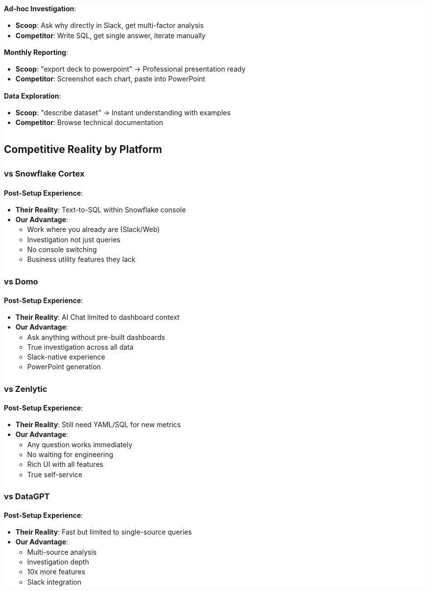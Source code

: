 **Ad-hoc Investigation**:
- **Scoop**: Ask why directly in Slack, get multi-factor analysis
- **Competitor**: Write SQL, get single answer, iterate manually

**Monthly Reporting**:
- **Scoop**: "export deck to powerpoint" → Professional presentation ready
- **Competitor**: Screenshot each chart, paste into PowerPoint

**Data Exploration**:
- **Scoop**: "describe dataset" → Instant understanding with examples
- **Competitor**: Browse technical documentation

## Competitive Reality by Platform

### vs Snowflake Cortex

**Post-Setup Experience**:
- **Their Reality**: Text-to-SQL within Snowflake console
- **Our Advantage**: 
  - Work where you already are (Slack/Web)
  - Investigation not just queries
  - No console switching
  - Business utility features they lack

### vs Domo

**Post-Setup Experience**:
- **Their Reality**: AI Chat limited to dashboard context
- **Our Advantage**:
  - Ask anything without pre-built dashboards
  - True investigation across all data
  - Slack-native experience
  - PowerPoint generation

### vs Zenlytic

**Post-Setup Experience**:
- **Their Reality**: Still need YAML/SQL for new metrics
- **Our Advantage**:
  - Any question works immediately
  - No waiting for engineering
  - Rich UI with all features
  - True self-service

### vs DataGPT

**Post-Setup Experience**:
- **Their Reality**: Fast but limited to single-source queries
- **Our Advantage**:
  - Multi-source analysis
  - Investigation depth
  - 10x more features
  - Slack integration
